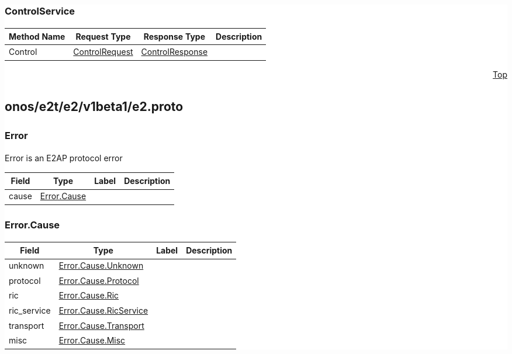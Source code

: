 



 

 

 


<a name="onos.e2t.e2.v1beta1.ControlService"></a>

### ControlService


| Method Name | Request Type | Response Type | Description |
| ----------- | ------------ | ------------- | ------------|
| Control | [ControlRequest](#onos.e2t.e2.v1beta1.ControlRequest) | [ControlResponse](#onos.e2t.e2.v1beta1.ControlResponse) |  |

 



<a name="onos/e2t/e2/v1beta1/e2.proto"></a>
<p align="right"><a href="#top">Top</a></p>

## onos/e2t/e2/v1beta1/e2.proto



<a name="onos.e2t.e2.v1beta1.Error"></a>

### Error
Error is an E2AP protocol error


| Field | Type | Label | Description |
| ----- | ---- | ----- | ----------- |
| cause | [Error.Cause](#onos.e2t.e2.v1beta1.Error.Cause) |  |  |






<a name="onos.e2t.e2.v1beta1.Error.Cause"></a>

### Error.Cause



| Field | Type | Label | Description |
| ----- | ---- | ----- | ----------- |
| unknown | [Error.Cause.Unknown](#onos.e2t.e2.v1beta1.Error.Cause.Unknown) |  |  |
| protocol | [Error.Cause.Protocol](#onos.e2t.e2.v1beta1.Error.Cause.Protocol) |  |  |
| ric | [Error.Cause.Ric](#onos.e2t.e2.v1beta1.Error.Cause.Ric) |  |  |
| ric_service | [Error.Cause.RicService](#onos.e2t.e2.v1beta1.Error.Cause.RicService) |  |  |
| transport | [Error.Cause.Transport](#onos.e2t.e2.v1beta1.Error.Cause.Transport) |  |  |
| misc | [Error.Cause.Misc](#onos.e2t.e2.v1beta1.Error.Cause.Misc) |  |  |
